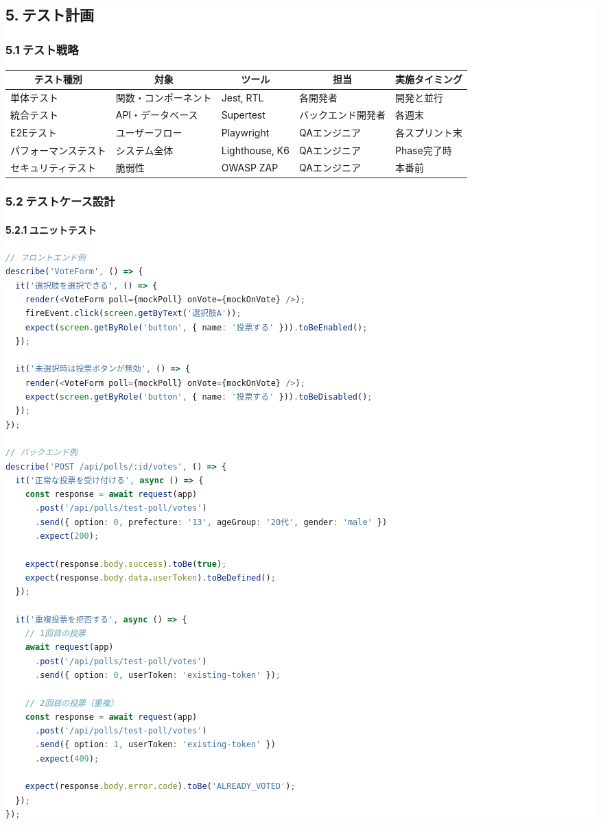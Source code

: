 ## 5. テスト計画

### 5.1 テスト戦略
| テスト種別 | 対象 | ツール | 担当 | 実施タイミング |
|-----------|------|-------|------|---------------|
| 単体テスト | 関数・コンポーネント | Jest, RTL | 各開発者 | 開発と並行 |
| 統合テスト | API・データベース | Supertest | バックエンド開発者 | 各週末 |
| E2Eテスト | ユーザーフロー | Playwright | QAエンジニア | 各スプリント末 |
| パフォーマンステスト | システム全体 | Lighthouse, K6 | QAエンジニア | Phase完了時 |
| セキュリティテスト | 脆弱性 | OWASP ZAP | QAエンジニア | 本番前 |

### 5.2 テストケース設計

#### 5.2.1 ユニットテスト
```typescript
// フロントエンド例
describe('VoteForm', () => {
  it('選択肢を選択できる', () => {
    render(<VoteForm poll={mockPoll} onVote={mockOnVote} />);
    fireEvent.click(screen.getByText('選択肢A'));
    expect(screen.getByRole('button', { name: '投票する' })).toBeEnabled();
  });

  it('未選択時は投票ボタンが無効', () => {
    render(<VoteForm poll={mockPoll} onVote={mockOnVote} />);
    expect(screen.getByRole('button', { name: '投票する' })).toBeDisabled();
  });
});

// バックエンド例
describe('POST /api/polls/:id/votes', () => {
  it('正常な投票を受け付ける', async () => {
    const response = await request(app)
      .post('/api/polls/test-poll/votes')
      .send({ option: 0, prefecture: '13', ageGroup: '20代', gender: 'male' })
      .expect(200);

    expect(response.body.success).toBe(true);
    expect(response.body.data.userToken).toBeDefined();
  });

  it('重複投票を拒否する', async () => {
    // 1回目の投票
    await request(app)
      .post('/api/polls/test-poll/votes')
      .send({ option: 0, userToken: 'existing-token' });

    // 2回目の投票（重複）
    const response = await request(app)
      .post('/api/polls/test-poll/votes')
      .send({ option: 1, userToken: 'existing-token' })
      .expect(409);

    expect(response.body.error.code).toBe('ALREADY_VOTED');
  });
});
```
